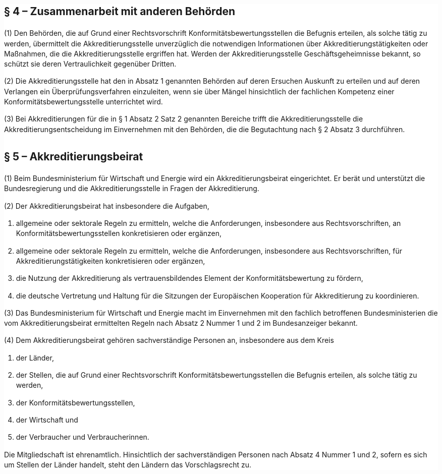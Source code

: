 
## § 4 – Zusammenarbeit mit anderen Behörden

(1) Den Behörden, die auf Grund einer Rechtsvorschrift Konformitätsbewertungsstellen die Befugnis erteilen, als solche tätig zu werden, übermittelt die Akkreditierungsstelle unverzüglich die notwendigen Informationen über Akkreditierungstätigkeiten oder Maßnahmen, die die Akkreditierungsstelle ergriffen hat. Werden der Akkreditierungsstelle Geschäftsgeheimnisse bekannt, so schützt sie deren Vertraulichkeit gegenüber Dritten.

(2) Die Akkreditierungsstelle hat den in Absatz 1 genannten Behörden auf deren Ersuchen Auskunft zu erteilen und auf deren Verlangen ein Überprüfungsverfahren einzuleiten, wenn sie über Mängel hinsichtlich der fachlichen Kompetenz einer Konformitätsbewertungsstelle unterrichtet wird.

(3) Bei Akkreditierungen für die in § 1 Absatz 2 Satz 2 genannten Bereiche trifft die Akkreditierungsstelle die Akkreditierungsentscheidung im Einvernehmen mit den Behörden, die die Begutachtung nach § 2 Absatz 3 durchführen.


## § 5 – Akkreditierungsbeirat

(1) Beim Bundesministerium für Wirtschaft und Energie wird ein Akkreditierungsbeirat eingerichtet. Er berät und unterstützt die Bundesregierung und die Akkreditierungsstelle in Fragen der Akkreditierung.

(2) Der Akkreditierungsbeirat hat insbesondere die Aufgaben,

1. allgemeine oder sektorale Regeln zu ermitteln, welche die Anforderungen, insbesondere aus Rechtsvorschriften, an Konformitätsbewertungsstellen konkretisieren oder ergänzen,

2. allgemeine oder sektorale Regeln zu ermitteln, welche die Anforderungen, insbesondere aus Rechtsvorschriften, für Akkreditierungstätigkeiten konkretisieren oder ergänzen,

3. die Nutzung der Akkreditierung als vertrauensbildendes Element der Konformitätsbewertung zu fördern,

4. die deutsche Vertretung und Haltung für die Sitzungen der Europäischen Kooperation für Akkreditierung zu koordinieren.

(3) Das Bundesministerium für Wirtschaft und Energie macht im Einvernehmen mit den fachlich betroffenen Bundesministerien die vom Akkreditierungsbeirat ermittelten Regeln nach Absatz 2 Nummer 1 und 2 im Bundesanzeiger bekannt.

(4) Dem Akkreditierungsbeirat gehören sachverständige Personen an, insbesondere aus dem Kreis

1. der Länder,

2. der Stellen, die auf Grund einer Rechtsvorschrift Konformitätsbewertungsstellen die Befugnis erteilen, als solche tätig zu werden,

3. der Konformitätsbewertungsstellen,

4. der Wirtschaft und

5. der Verbraucher und Verbraucherinnen.

Die Mitgliedschaft ist ehrenamtlich. Hinsichtlich der sachverständigen Personen nach Absatz 4 Nummer 1 und 2, sofern es sich um Stellen der Länder handelt, steht den Ländern das Vorschlagsrecht zu.
